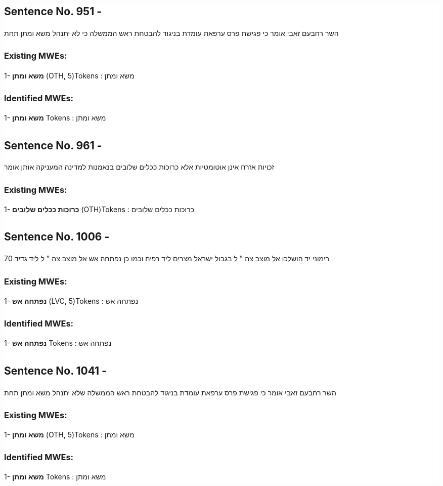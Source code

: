 ## Sentence No. 951 - 
השר רחבעם זאבי אומר כי פגישת פרס ערפאת עומדת בניגוד להבטחת ראש הממשלה כי לא יתנהל משא ומתן תחת
### Existing MWEs: 
1- **משא ומתן** (OTH, 5)Tokens : 
משא
ומתן

### Identified MWEs: 
1- **משא ומתן** Tokens : 
משא
ומתן

## Sentence No. 961 - 
זכויות אזרח אינן אוטומטיות אלא כרוכות ככלים שלובים בנאמנות למדינה המעניקה אותן אומר
### Existing MWEs: 
1- **כרוכות ככלים שלובים** (OTH)Tokens : 
כרוכות
ככלים
שלובים

## Sentence No. 1006 - 
70 רימוני יד הושלכו אל מוצב צה " ל בגבול ישראל מצרים ליד רפיח וכמו כן נפתחה אש אל מוצב צה " ל ליד גדיד
### Existing MWEs: 
1- **נפתחה אש** (LVC, 5)Tokens : 
נפתחה
אש

### Identified MWEs: 
1- **נפתחה אש** Tokens : 
נפתחה
אש

## Sentence No. 1041 - 
השר רחבעם זאבי אומר כי פגישת פרס ערפאת עומדת בניגוד להבטחת ראש הממשלה שלא יתנהל משא ומתן תחת
### Existing MWEs: 
1- **משא ומתן** (OTH, 5)Tokens : 
משא
ומתן

### Identified MWEs: 
1- **משא ומתן** Tokens : 
משא
ומתן
